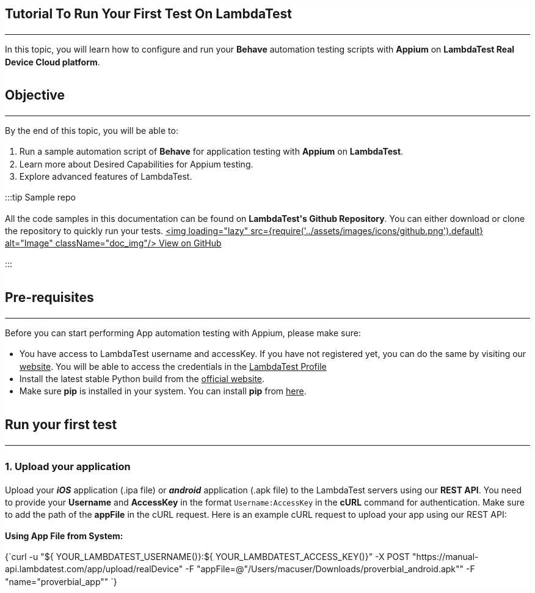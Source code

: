 ## Tutorial To Run Your First Test On LambdaTest

---

In this topic, you will learn how to configure and run your **Behave** automation testing scripts with **Appium** on **LambdaTest Real Device Cloud platform**.

## Objective

---

By the end of this topic, you will be able to:

1. Run a sample automation script of **Behave** for application testing with **Appium** on **LambdaTest**.
2. Learn more about Desired Capabilities for Appium testing.
3. Explore advanced features of LambdaTest.

:::tip Sample repo

All the code samples in this documentation can be found on **LambdaTest's Github Repository**. You can either download or clone the repository to quickly run your tests. <a href="https://github.com/LambdaTest/LT-appium-python-behave" className="github__anchor"><img loading="lazy" src={require('../assets/images/icons/github.png').default} alt="Image" className="doc_img"/> View on GitHub</a>

:::

## Pre-requisites

---

Before you can start performing App automation testing with Appium, please make sure:

- You have access to LambdaTest username and accessKey. If you have not registered yet, you can do the same by visiting our [website](https://accounts.lambdatest.com/register). You will be able to access the credentials in the [LambdaTest Profile](https://accounts.lambdatest.com/detail/profile)
- Install the latest stable Python build from the [official website](https://www.python.org/downloads/).
- Make sure **pip** is installed in your system. You can install **pip** from [here](https://pip.pypa.io/en/stable/installation/).

## Run your first test

---

### 1. Upload your application
Upload your **_iOS_** application (.ipa file) or **_android_** application (.apk file) to the LambdaTest servers using our **REST API**. You need to provide your **Username** and **AccessKey** in the format `Username:AccessKey` in the **cURL** command for authentication. Make sure to add the path of the **appFile** in the cURL request. Here is an example cURL request to upload your app using our REST API:

 **Using App File from System:**
 <div className="lambdatest__codeblock">
<CodeBlock className="language-bash">
{`curl -u "${ YOUR_LAMBDATEST_USERNAME()}:${ YOUR_LAMBDATEST_ACCESS_KEY()}" -X POST "https://manual-api.lambdatest.com/app/upload/realDevice" -F "appFile=@"/Users/macuser/Downloads/proverbial_android.apk"" -F "name="proverbial_app""
`}
</CodeBlock>
</div>
